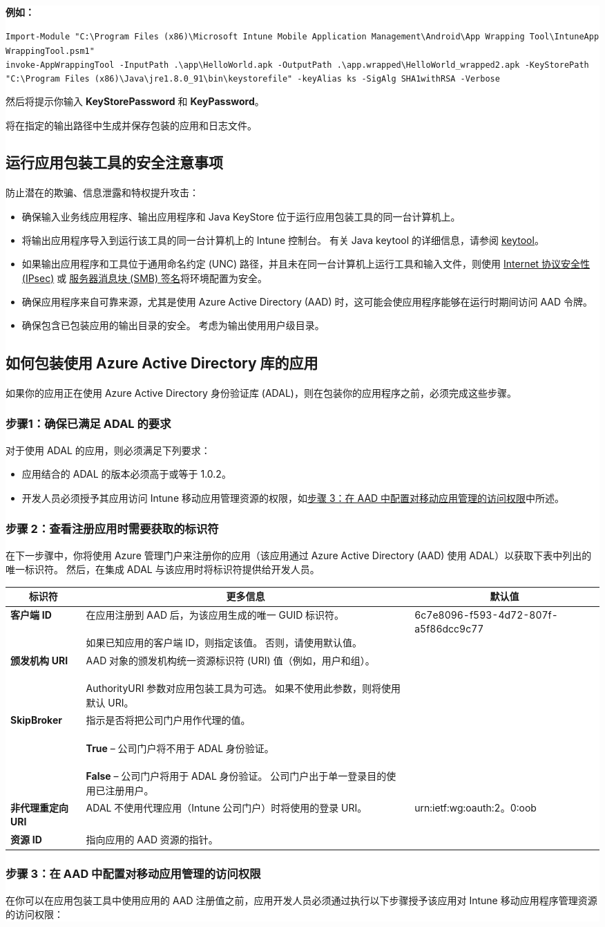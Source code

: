 **例如：**


    Import-Module "C:\Program Files (x86)\Microsoft Intune Mobile Application Management\Android\App Wrapping Tool\IntuneAppWrappingTool.psm1"
    invoke-AppWrappingTool -InputPath .\app\HelloWorld.apk -OutputPath .\app.wrapped\HelloWorld_wrapped2.apk -KeyStorePath "C:\Program Files (x86)\Java\jre1.8.0_91\bin\keystorefile" -keyAlias ks -SigAlg SHA1withRSA -Verbose

然后将提示你输入 **KeyStorePassword** 和 **KeyPassword**。

将在指定的输出路径中生成并保存包装的应用和日志文件。

## 运行应用包装工具的安全注意事项
防止潜在的欺骗、信息泄露和特权提升攻击：

-   确保输入业务线应用程序、输出应用程序和 Java KeyStore 位于运行应用包装工具的同一台计算机上。

-   将输出应用程序导入到运行该工具的同一台计算机上的 Intune 控制台。 有关 Java keytool 的详细信息，请参阅 [keytool](https://docs.oracle.com/javase/8/docs/technotes/tools/unix/keytool.html)。

-   如果输出应用程序和工具位于通用命名约定 (UNC) 路径，并且未在同一台计算机上运行工具和输入文件，则使用 [Internet 协议安全性 (IPsec)](http://en.wikipedia.org/wiki/IPsec) 或 [服务器消息块 (SMB) 签名](https://support.microsoft.com/en-us/kb/887429)将环境配置为安全。

-   确保应用程序来自可靠来源，尤其是使用 Azure Active Directory (AAD) 时，这可能会使应用程序能够在运行时期间访问 AAD 令牌。

-   确保包含已包装应用的输出目录的安全。 考虑为输出使用用户级目录。

## 如何包装使用 Azure Active Directory 库的应用
如果你的应用正在使用 Azure Active Directory 身份验证库 (ADAL)，则在包装你的应用程序之前，必须完成这些步骤。

### 步骤1：确保已满足 ADAL 的要求
对于使用 ADAL 的应用，则必须满足下列要求：

-   应用结合的 ADAL 的版本必须高于或等于 1.0.2。

-   开发人员必须授予其应用访问 Intune 移动应用管理资源的权限，如[步骤 3：在 AAD 中配置对移动应用管理的访问权限](#step-3-configure-access-to-mobile-app-management-in-aad)中所述。

### 步骤 2：查看注册应用时需要获取的标识符
在下一步骤中，你将使用 Azure 管理门户来注册你的应用（该应用通过 Azure Active Directory (AAD) 使用 ADAL）以获取下表中列出的唯一标识符。 然后，在集成 ADAL 与该应用时将标识符提供给开发人员。

|标识符|更多信息|默认值|
|--------------|--------------------|-----------------|
|**客户端 ID**|在应用注册到 AAD 后，为该应用生成的唯一 GUID 标识符。<br /><br />如果已知应用的客户端 ID，则指定该值。 否则，请使用默认值。|6c7e8096-f593-4d72-807f-a5f86dcc9c77|
|**颁发机构 URI**|AAD 对象的颁发机构统一资源标识符 (URI) 值（例如，用户和组）。<br /><br />AuthorityURI 参数对应用包装工具为可选。 如果不使用此参数，则将使用默认 URI。||
|**SkipBroker**|指示是否将把公司门户用作代理的值。<br /><br />**True** – 公司门户将不用于 ADAL 身份验证。<br /><br />**False** – 公司门户将用于 ADAL 身份验证。 公司门户出于单一登录目的使用已注册用户。||
|**非代理重定向 URI**|ADAL 不使用代理应用（Intune 公司门户）时将使用的登录 URI。|urn:ietf:wg:oauth:2。0:oob|
|**资源 ID**|指向应用的 AAD 资源的指针。||

### 步骤 3：在 AAD 中配置对移动应用管理的访问权限
在你可以在应用包装工具中使用应用的 AAD 注册值之前，应用开发人员必须通过执行以下步骤授予该应用对 Intune 移动应用程序管理资源的访问权限：
